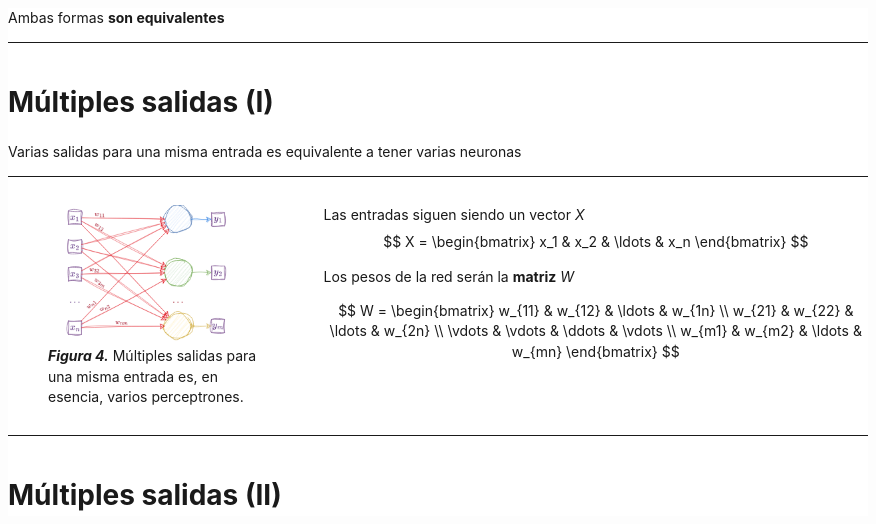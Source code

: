 Ambas formas **son equivalentes**
</div>
</div>



---

# Múltiples salidas (I)

Varias salidas para una misma entrada es equivalente a tener varias neuronas

<hr>
<div class="columns">
  <div class="column">
    <figure class="image">
      <img src="images/multiple-outputs.png" alt="Ilustración de una neurona artificial" width="90%"/>
      <figcaption><em><strong>Figura 4.</strong></em> Múltiples salidas para una misma entrada es, en esencia, varios perceptrones.</figcaption>
    </figure>
  </div>
  <div class="column">

Las entradas siguen siendo un vector $X$
$$
X = \begin{bmatrix} x_1 & x_2 & \ldots & x_n \end{bmatrix}
$$

Los pesos de la red serán la **matriz** $W$

$$
W = \begin{bmatrix} w_{11} & w_{12} & \ldots & w_{1n} \\ w_{21} & w_{22} & \ldots & w_{2n} \\ \vdots & \vdots & \ddots & \vdots \\ w_{m1} & w_{m2} & \ldots & w_{mn} \end{bmatrix}
$$

</div>
</div>

---

# Múltiples salidas (II)
